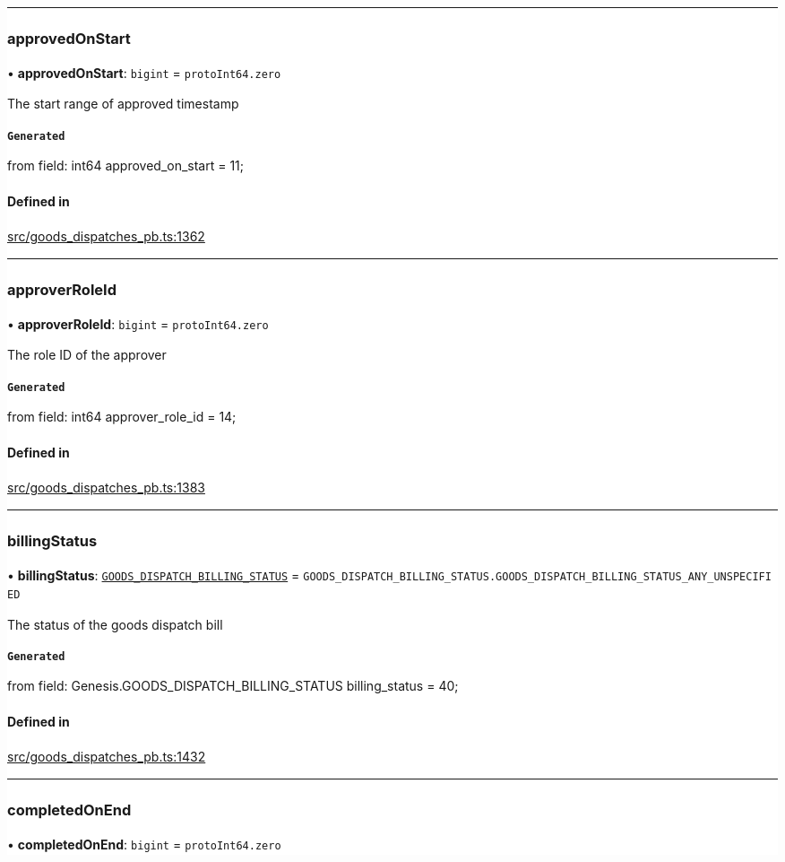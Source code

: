 ___

### approvedOnStart

• **approvedOnStart**: `bigint` = `protoInt64.zero`

The start range of approved timestamp

**`Generated`**

from field: int64 approved_on_start = 11;

#### Defined in

[src/goods_dispatches_pb.ts:1362](https://github.com/Unaxiom/genesis-ts-sdk/blob/a265138/src/goods_dispatches_pb.ts#L1362)

___

### approverRoleId

• **approverRoleId**: `bigint` = `protoInt64.zero`

The role ID of the approver

**`Generated`**

from field: int64 approver_role_id = 14;

#### Defined in

[src/goods_dispatches_pb.ts:1383](https://github.com/Unaxiom/genesis-ts-sdk/blob/a265138/src/goods_dispatches_pb.ts#L1383)

___

### billingStatus

• **billingStatus**: [`GOODS_DISPATCH_BILLING_STATUS`](../enums/GOODS_DISPATCH_BILLING_STATUS.md) = `GOODS_DISPATCH_BILLING_STATUS.GOODS_DISPATCH_BILLING_STATUS_ANY_UNSPECIFIED`

The status of the goods dispatch bill

**`Generated`**

from field: Genesis.GOODS_DISPATCH_BILLING_STATUS billing_status = 40;

#### Defined in

[src/goods_dispatches_pb.ts:1432](https://github.com/Unaxiom/genesis-ts-sdk/blob/a265138/src/goods_dispatches_pb.ts#L1432)

___

### completedOnEnd

• **completedOnEnd**: `bigint` = `protoInt64.zero`
